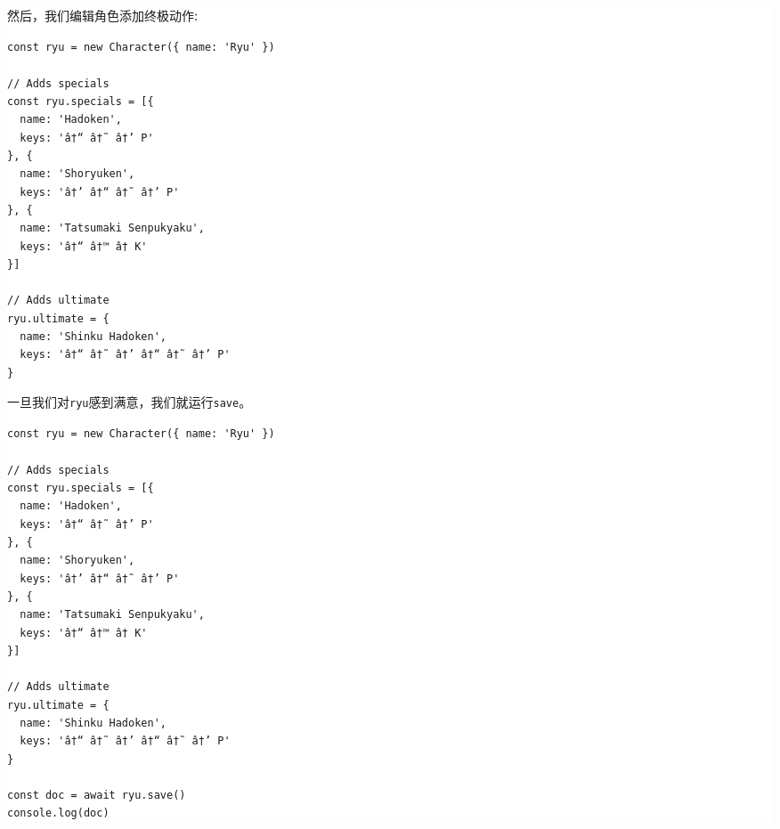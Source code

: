 然后，我们编辑角色添加终极动作:

```
const ryu = new Character({ name: 'Ryu' })

// Adds specials
const ryu.specials = [{
  name: 'Hadoken',
  keys: 'â†“ â†˜ â†’ P'
}, {
  name: 'Shoryuken',
  keys: 'â†’ â†“ â†˜ â†’ P'
}, {
  name: 'Tatsumaki Senpukyaku',
  keys: 'â†“ â†™ â† K'
}]

// Adds ultimate
ryu.ultimate = {
  name: 'Shinku Hadoken',
  keys: 'â†“ â†˜ â†’ â†“ â†˜ â†’ P'
} 
```

一旦我们对`ryu`感到满意，我们就运行`save`。

```
const ryu = new Character({ name: 'Ryu' })

// Adds specials
const ryu.specials = [{
  name: 'Hadoken',
  keys: 'â†“ â†˜ â†’ P'
}, {
  name: 'Shoryuken',
  keys: 'â†’ â†“ â†˜ â†’ P'
}, {
  name: 'Tatsumaki Senpukyaku',
  keys: 'â†“ â†™ â† K'
}]

// Adds ultimate
ryu.ultimate = {
  name: 'Shinku Hadoken',
  keys: 'â†“ â†˜ â†’ â†“ â†˜ â†’ P'
}

const doc = await ryu.save()
console.log(doc) 
```
